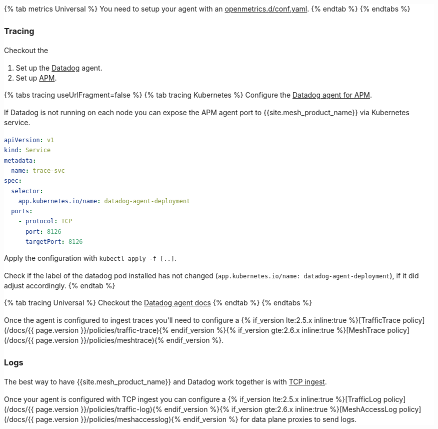 {% tab metrics Universal %}
You need to setup your agent with an [openmetrics.d/conf.yaml](https://docs.datadoghq.com/integrations/guide/prometheus-host-collection/#pagetitle).
{% endtab %}
{% endtabs %}

### Tracing

Checkout the
1. Set up the [Datadog](https://docs.datadoghq.com/tracing/) agent.
2. Set up [APM](https://docs.datadoghq.com/tracing/).

{% tabs tracing useUrlFragment=false %}
{% tab tracing Kubernetes %}
Configure the [Datadog agent for APM](https://docs.datadoghq.com/agent/kubernetes/apm/).

If Datadog is not running on each node you can expose the APM agent port to {{site.mesh_product_name}} via Kubernetes service.
```yaml
apiVersion: v1
kind: Service
metadata:
  name: trace-svc
spec:
  selector:
    app.kubernetes.io/name: datadog-agent-deployment
  ports:
    - protocol: TCP
      port: 8126
      targetPort: 8126
```

Apply the configuration with `kubectl apply -f [..]`.

Check if the label of the datadog pod installed has not changed (`app.kubernetes.io/name: datadog-agent-deployment`),
if it did adjust accordingly.
{% endtab %}

{% tab tracing Universal %}
Checkout the [Datadog agent docs](https://docs.datadoghq.com/agent/basic_agent_usage)
{% endtab %}
{% endtabs %}

Once the agent is configured to ingest traces you'll need to configure a {% if_version lte:2.5.x inline:true %}[TrafficTrace policy](/docs/{{ page.version }}/policies/traffic-trace){% endif_version %}{% if_version gte:2.6.x inline:true %}[MeshTrace policy](/docs/{{ page.version }}/policies/meshtrace){% endif_version %}.

### Logs

The best way to have {{site.mesh_product_name}} and Datadog work together is with [TCP ingest](https://docs.datadoghq.com/agent/logs/?tab=tcpudp#custom-log-collection).

Once your agent is configured with TCP ingest you can configure a {% if_version lte:2.5.x inline:true %}[TrafficLog policy](/docs/{{ page.version }}/policies/traffic-log){% endif_version %}{% if_version gte:2.6.x inline:true %}[MeshAccessLog policy](/docs/{{ page.version }}/policies/meshaccesslog){% endif_version %} for data plane proxies to send logs.
